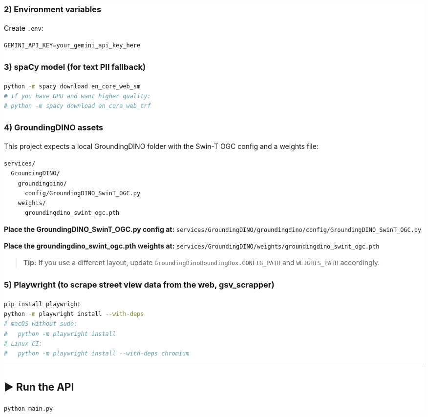 ### 2) Environment variables
Create `.env`:
```env
GEMINI_API_KEY=your_gemini_api_key_here
```

### 3) spaCy model (for text PII fallback)
```bash
python -m spacy download en_core_web_sm
# If you have GPU and want higher quality:
# python -m spacy download en_core_web_trf
```

### 4) GroundingDINO assets
This project expects a local GroundingDINO folder with the Swin-T OGC config and a weights file:

```
services/
  GroundingDINO/
    groundingdino/
      config/GroundingDINO_SwinT_OGC.py
    weights/
      groundingdino_swint_ogc.pth
```

**Place the GroundingDINO_SwinT_OGC.py config at:**
`services/GroundingDINO/groundingdino/config/GroundingDINO_SwinT_OGC.py`

**Place the groundingdino_swint_ogc.pth weights at:**
`services/GroundingDINO/weights/groundingdino_swint_ogc.pth`

> **Tip:** If you use a different layout, update `GroundingDinoBoundingBox.CONFIG_PATH` and `WEIGHTS_PATH` accordingly.

### 5) Playwright (to scrape street view data from the web, gsv_scrapper)
```bash
pip install playwright
python -m playwright install --with-deps
# macOS without sudo:
#   python -m playwright install
# Linux CI:
#   python -m playwright install --with-deps chromium
```


---

## ▶️ Run the API

```bash
python main.py
```
